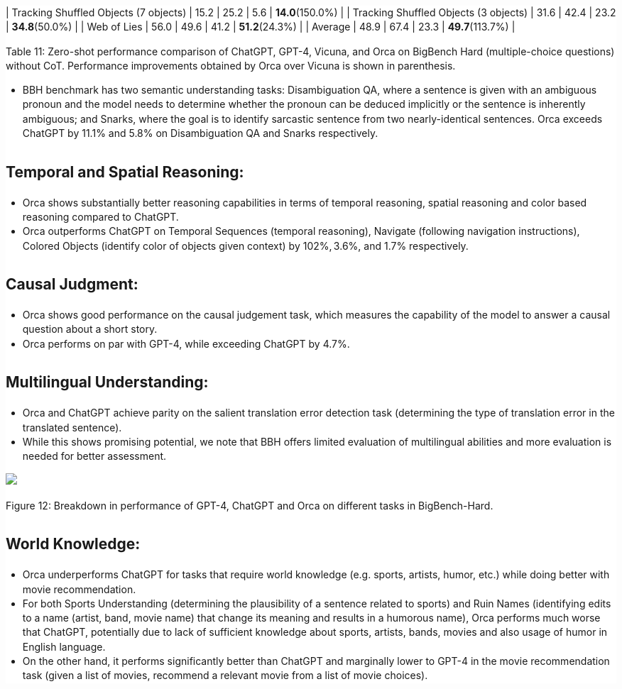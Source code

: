 | Tracking Shuffled Objects (7 objects) | 15.2 | 25.2 | 5.6 | $\mathbf{1 4 . 0}(150.0 \%)$ |
| Tracking Shuffled Objects (3 objects) | 31.6 | 42.4 | 23.2 | $\mathbf{3 4 . 8}(50.0 \%)$ |
| Web of Lies | 56.0 | 49.6 | 41.2 | $\mathbf{5 1 . 2}(24.3 \%)$ |
| Average | 48.9 | 67.4 | 23.3 | $\mathbf{4 9 . 7}(113.7 \%)$ |

Table 11: Zero-shot performance comparison of ChatGPT, GPT-4, Vicuna, and Orca on BigBench Hard (multiple-choice questions) without CoT. Performance improvements obtained by Orca over Vicuna is shown in parenthesis.

- BBH benchmark has two semantic understanding tasks: Disambiguation QA, where a sentence is given with an ambiguous pronoun and the model needs to determine whether the pronoun can be deduced implicitly or the sentence is inherently ambiguous; and Snarks, where the goal is to identify sarcastic sentence from two nearly-identical sentences. Orca exceeds ChatGPT by $11.1 \%$ and $5.8 \%$ on Disambiguation QA and Snarks respectively.


## Temporal and Spatial Reasoning:

- Orca shows substantially better reasoning capabilities in terms of temporal reasoning, spatial reasoning and color based reasoning compared to ChatGPT.
- Orca outperforms ChatGPT on Temporal Sequences (temporal reasoning), Navigate (following navigation instructions), Colored Objects (identify color of objects given context) by $102 \%, 3.6 \%$, and $1.7 \%$ respectively.


## Causal Judgment:

- Orca shows good performance on the causal judgement task, which measures the capability of the model to answer a causal question about a short story.
- Orca performs on par with GPT-4, while exceeding ChatGPT by $4.7 \%$.


## Multilingual Understanding:

- Orca and ChatGPT achieve parity on the salient translation error detection task (determining the type of translation error in the translated sentence).
- While this shows promising potential, we note that $\mathrm{BBH}$ offers limited evaluation of multilingual abilities and more evaluation is needed for better assessment.

![](https://cdn.mathpix.com/cropped/2024_06_04_e7d746ee60e80fdd9cd5g-22.jpg?height=803&width=1222&top_left_y=257&top_left_x=427)

Figure 12: Breakdown in performance of GPT-4, ChatGPT and Orca on different tasks in BigBench-Hard.

## World Knowledge:

- Orca underperforms ChatGPT for tasks that require world knowledge (e.g. sports, artists, humor, etc.) while doing better with movie recommendation.
- For both Sports Understanding (determining the plausibility of a sentence related to sports) and Ruin Names (identifying edits to a name (artist, band, movie name) that change its meaning and results in a humorous name), Orca performs much worse that ChatGPT, potentially due to lack of sufficient knowledge about sports, artists, bands, movies and also usage of humor in English language.
- On the other hand, it performs significantly better than ChatGPT and marginally lower to GPT-4 in the movie recommendation task (given a list of movies, recommend a relevant movie from a list of movie choices).
